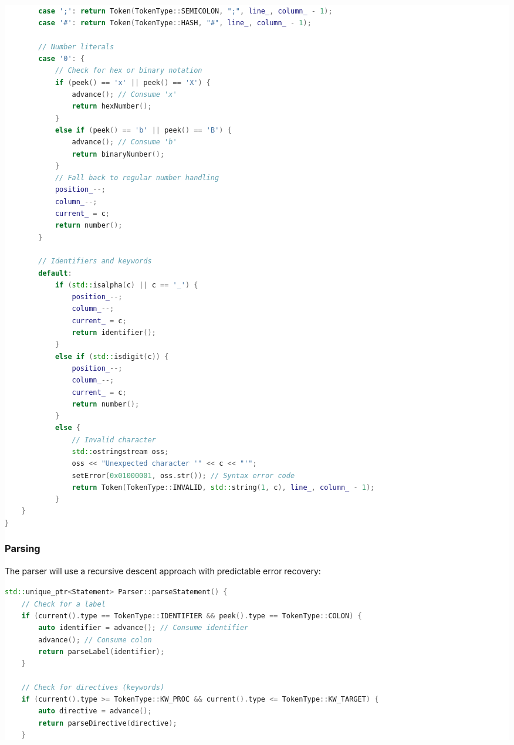 ```cpp
        case ';': return Token(TokenType::SEMICOLON, ";", line_, column_ - 1);
        case '#': return Token(TokenType::HASH, "#", line_, column_ - 1);
        
        // Number literals
        case '0': {
            // Check for hex or binary notation
            if (peek() == 'x' || peek() == 'X') {
                advance(); // Consume 'x'
                return hexNumber();
            }
            else if (peek() == 'b' || peek() == 'B') {
                advance(); // Consume 'b'
                return binaryNumber();
            }
            // Fall back to regular number handling
            position_--;
            column_--;
            current_ = c;
            return number();
        }
        
        // Identifiers and keywords
        default:
            if (std::isalpha(c) || c == '_') {
                position_--;
                column_--;
                current_ = c;
                return identifier();
            }
            else if (std::isdigit(c)) {
                position_--;
                column_--;
                current_ = c;
                return number();
            }
            else {
                // Invalid character
                std::ostringstream oss;
                oss << "Unexpected character '" << c << "'";
                setError(0x01000001, oss.str()); // Syntax error code
                return Token(TokenType::INVALID, std::string(1, c), line_, column_ - 1);
            }
    }
}
```

### Parsing

The parser will use a recursive descent approach with predictable error recovery:

```cpp
std::unique_ptr<Statement> Parser::parseStatement() {
    // Check for a label
    if (current().type == TokenType::IDENTIFIER && peek().type == TokenType::COLON) {
        auto identifier = advance(); // Consume identifier
        advance(); // Consume colon
        return parseLabel(identifier);
    }
    
    // Check for directives (keywords)
    if (current().type >= TokenType::KW_PROC && current().type <= TokenType::KW_TARGET) {
        auto directive = advance();
        return parseDirective(directive);
    }
```